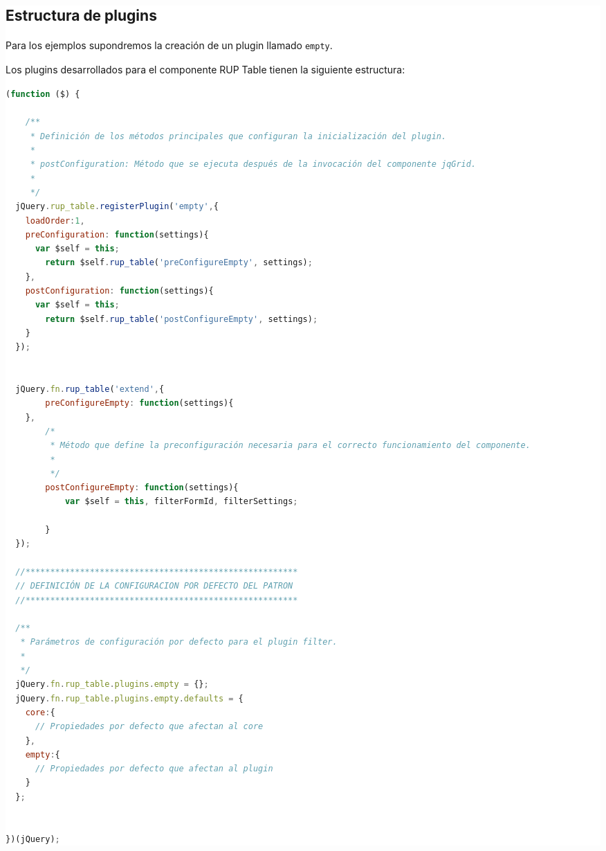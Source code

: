 ## Estructura de plugins

Para los ejemplos supondremos la creación de un plugin llamado ```empty```.

Los plugins desarrollados para el componente RUP Table tienen la siguiente estructura:

```js
(function ($) {

	/**
	 * Definición de los métodos principales que configuran la inicialización del plugin.
	 *
	 * postConfiguration: Método que se ejecuta después de la invocación del componente jqGrid.
	 *
	 */
  jQuery.rup_table.registerPlugin('empty',{
    loadOrder:1,
   	preConfiguration: function(settings){
   	  var $self = this;
   		return $self.rup_table('preConfigureEmpty', settings);
   	},
   	postConfiguration: function(settings){
   	  var $self = this;
   		return $self.rup_table('postConfigureEmpty', settings);
   	}
  });


  jQuery.fn.rup_table('extend',{
		preConfigureEmpty: function(settings){
    },
		/*
		 * Método que define la preconfiguración necesaria para el correcto funcionamiento del componente.
		 *
		 */
		postConfigureEmpty: function(settings){
			var $self = this, filterFormId, filterSettings;

		}
  });

  //*******************************************************
  // DEFINICIÓN DE LA CONFIGURACION POR DEFECTO DEL PATRON
  //*******************************************************

  /**
   * Parámetros de configuración por defecto para el plugin filter.
   *
   */
  jQuery.fn.rup_table.plugins.empty = {};
  jQuery.fn.rup_table.plugins.empty.defaults = {
    core:{
      // Propiedades por defecto que afectan al core
    },
    empty:{
      // Propiedades por defecto que afectan al plugin
    }
  };


})(jQuery);
```
